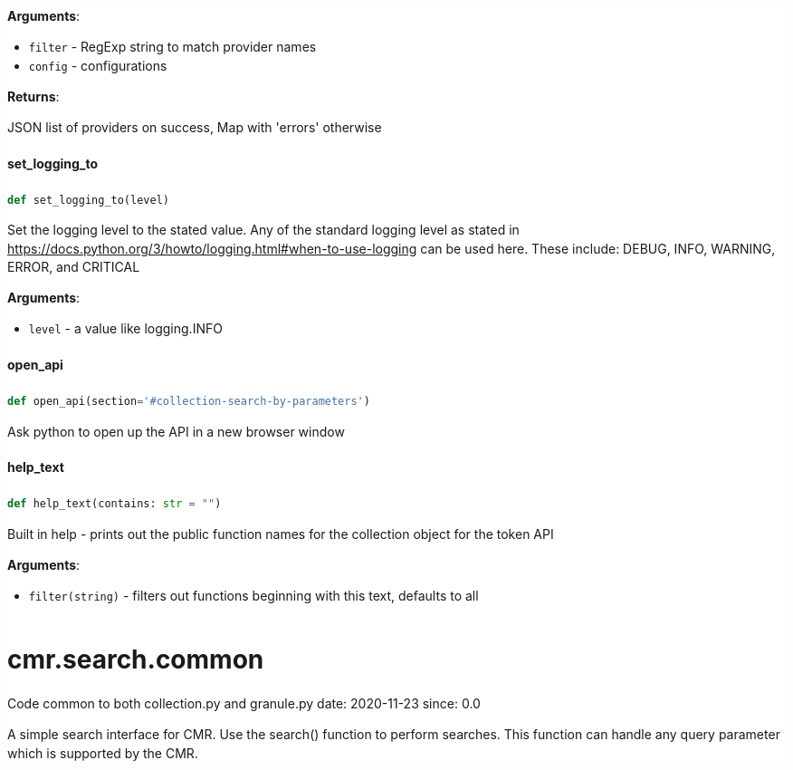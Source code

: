 **Arguments**:

- `filter` - RegExp string to match provider names
- `config` - configurations

**Returns**:

  JSON list of providers on success, Map with 'errors' otherwise

<a id="cmr.search.providers.set_logging_to"></a>

#### set\_logging\_to

```python
def set_logging_to(level)
```

Set the logging level to the stated value. Any of the standard logging level
as stated in https://docs.python.org/3/howto/logging.html#when-to-use-logging
can be used here. These include: DEBUG, INFO, WARNING, ERROR, and CRITICAL

**Arguments**:

- `level` - a value like logging.INFO

<a id="cmr.search.providers.open_api"></a>

#### open\_api

```python
def open_api(section='#collection-search-by-parameters')
```

Ask python to open up the API in a new browser window

<a id="cmr.search.providers.help_text"></a>

#### help\_text

```python
def help_text(contains: str = "")
```

Built in help - prints out the public function names for the collection object for the token API

**Arguments**:

- `filter(string)` - filters out functions beginning with this text, defaults to all

<a id="cmr.search.common"></a>

# cmr.search.common

Code common to both collection.py and granule.py
date: 2020-11-23
since: 0.0

A simple search interface for CMR. Use the search() function to perform searches.
This function can handle any query parameter which is supported by the CMR.

